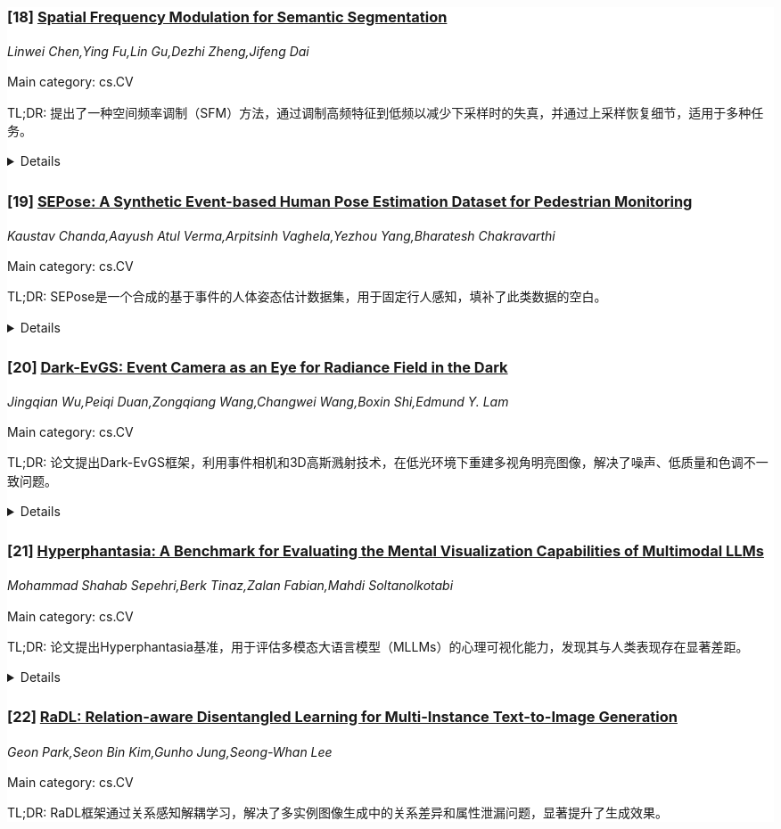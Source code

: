 ### [18] [Spatial Frequency Modulation for Semantic Segmentation](https://arxiv.org/abs/2507.11893)
*Linwei Chen,Ying Fu,Lin Gu,Dezhi Zheng,Jifeng Dai*

Main category: cs.CV

TL;DR: 提出了一种空间频率调制（SFM）方法，通过调制高频特征到低频以减少下采样时的失真，并通过上采样恢复细节，适用于多种任务。


<details><summary>Details</summary></details>


### [19] [SEPose: A Synthetic Event-based Human Pose Estimation Dataset for Pedestrian Monitoring](https://arxiv.org/abs/2507.11910)
*Kaustav Chanda,Aayush Atul Verma,Arpitsinh Vaghela,Yezhou Yang,Bharatesh Chakravarthi*

Main category: cs.CV

TL;DR: SEPose是一个合成的基于事件的人体姿态估计数据集，用于固定行人感知，填补了此类数据的空白。


<details><summary>Details</summary></details>


### [20] [Dark-EvGS: Event Camera as an Eye for Radiance Field in the Dark](https://arxiv.org/abs/2507.11931)
*Jingqian Wu,Peiqi Duan,Zongqiang Wang,Changwei Wang,Boxin Shi,Edmund Y. Lam*

Main category: cs.CV

TL;DR: 论文提出Dark-EvGS框架，利用事件相机和3D高斯溅射技术，在低光环境下重建多视角明亮图像，解决了噪声、低质量和色调不一致问题。


<details><summary>Details</summary></details>


### [21] [Hyperphantasia: A Benchmark for Evaluating the Mental Visualization Capabilities of Multimodal LLMs](https://arxiv.org/abs/2507.11932)
*Mohammad Shahab Sepehri,Berk Tinaz,Zalan Fabian,Mahdi Soltanolkotabi*

Main category: cs.CV

TL;DR: 论文提出Hyperphantasia基准，用于评估多模态大语言模型（MLLMs）的心理可视化能力，发现其与人类表现存在显著差距。


<details><summary>Details</summary></details>


### [22] [RaDL: Relation-aware Disentangled Learning for Multi-Instance Text-to-Image Generation](https://arxiv.org/abs/2507.11947)
*Geon Park,Seon Bin Kim,Gunho Jung,Seong-Whan Lee*

Main category: cs.CV

TL;DR: RaDL框架通过关系感知解耦学习，解决了多实例图像生成中的关系差异和属性泄漏问题，显著提升了生成效果。

